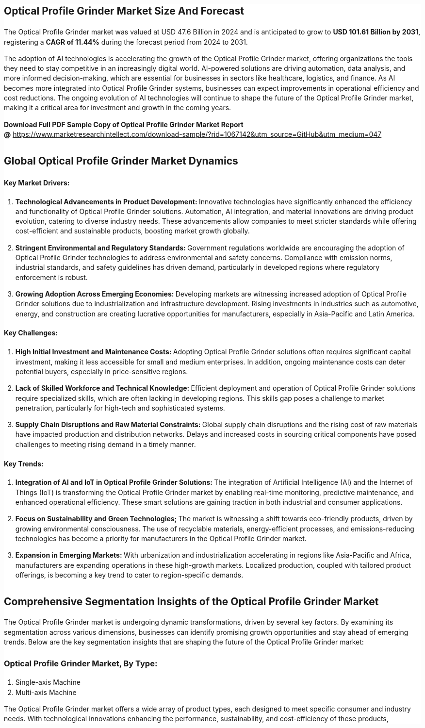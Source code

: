 <h2>Optical Profile Grinder Market Size And Forecast</h2><p>The Optical Profile Grinder market was valued at USD 47.6 Billion in 2024 and is anticipated to grow to <strong>USD 101.61 Billion by 2031</strong>, registering a <strong>CAGR of 11.44%</strong> during the forecast period from 2024 to 2031.</p><p>The adoption of AI technologies is accelerating the growth of the Optical Profile Grinder market, offering organizations the tools they need to stay competitive in an increasingly digital world. AI-powered solutions are driving automation, data analysis, and more informed decision-making, which are essential for businesses in sectors like healthcare, logistics, and finance. As AI becomes more integrated into Optical Profile Grinder systems, businesses can expect improvements in operational efficiency and cost reductions. The ongoing evolution of AI technologies will continue to shape the future of the Optical Profile Grinder market, making it a critical area for investment and growth in the coming years.</p><p><strong>Download Full PDF Sample Copy of Optical Profile Grinder Market Report @</strong>&nbsp;<a href="https://www.marketresearchintellect.com/download-sample/?rid=1067142&amp;utm_source=GitHub&amp;utm_medium=047">https://www.marketresearchintellect.com/download-sample/?rid=1067142&amp;utm_source=GitHub&amp;utm_medium=047</a></p><h2>Global Optical Profile Grinder Market Dynamics</h2><h4><strong>Key Market Drivers:</strong></h4><ol><li><p><strong>Technological Advancements in Product Development:&nbsp;</strong>Innovative technologies have significantly enhanced the efficiency and functionality of Optical Profile Grinder solutions. Automation, AI integration, and material innovations are driving product evolution, catering to diverse industry needs. These advancements allow companies to meet stricter standards while offering cost-efficient and sustainable products, boosting market growth globally.</p></li><li><p><strong>Stringent Environmental and Regulatory Standards:&nbsp;</strong>Government regulations worldwide are encouraging the adoption of Optical Profile Grinder technologies to address environmental and safety concerns. Compliance with emission norms, industrial standards, and safety guidelines has driven demand, particularly in developed regions where regulatory enforcement is robust.</p></li><li><p><strong>Growing Adoption Across Emerging Economies:&nbsp;</strong>Developing markets are witnessing increased adoption of Optical Profile Grinder solutions due to industrialization and infrastructure development. Rising investments in industries such as automotive, energy, and construction are creating lucrative opportunities for manufacturers, especially in Asia-Pacific and Latin America.</p></li></ol><h4><strong>Key Challenges:</strong></h4><ol><li><p><strong>High Initial Investment and Maintenance Costs:&nbsp;</strong>Adopting Optical Profile Grinder solutions often requires significant capital investment, making it less accessible for small and medium enterprises. In addition, ongoing maintenance costs can deter potential buyers, especially in price-sensitive regions.</p></li><li><p><strong>Lack of Skilled Workforce and Technical Knowledge:&nbsp;</strong>Efficient deployment and operation of Optical Profile Grinder solutions require specialized skills, which are often lacking in developing regions. This skills gap poses a challenge to market penetration, particularly for high-tech and sophisticated systems.</p></li><li><p><strong>Supply Chain Disruptions and Raw Material Constraints:&nbsp;</strong>Global supply chain disruptions and the rising cost of raw materials have impacted production and distribution networks. Delays and increased costs in sourcing critical components have posed challenges to meeting rising demand in a timely manner.</p></li></ol><h4><strong>Key Trends:</strong></h4><ol><li><p><strong>Integration of AI and IoT in Optical Profile Grinder Solutions:&nbsp;</strong>The integration of Artificial Intelligence (AI) and the Internet of Things (IoT) is transforming the Optical Profile Grinder market by enabling real-time monitoring, predictive maintenance, and enhanced operational efficiency. These smart solutions are gaining traction in both industrial and consumer applications.</p></li><li><p><strong>Focus on Sustainability and Green Technologies;&nbsp;</strong>The market is witnessing a shift towards eco-friendly products, driven by growing environmental consciousness. The use of recyclable materials, energy-efficient processes, and emissions-reducing technologies has become a priority for manufacturers in the Optical Profile Grinder market.</p></li><li><p><strong>Expansion in Emerging Markets:&nbsp;</strong>With urbanization and industrialization accelerating in regions like Asia-Pacific and Africa, manufacturers are expanding operations in these high-growth markets. Localized production, coupled with tailored product offerings, is becoming a key trend to cater to region-specific demands.</p></li></ol><div class="article-main__content" data-test-id="publishing-text-block"><h2>Comprehensive Segmentation Insights of the Optical Profile Grinder Market</h2><p>The Optical Profile Grinder market is undergoing dynamic transformations, driven by several key factors. By examining its segmentation across various dimensions, businesses can identify promising growth opportunities and stay ahead of emerging trends. Below are the key segmentation insights that are shaping the future of the Optical Profile Grinder market:</p><h3><strong>Optical Profile Grinder Market, By Type:<br /></strong></h3><ol><li>Single-axis Machine<li> Multi-axis Machine</li></ol><p>The Optical Profile Grinder market offers a wide array of product types, each designed to meet specific consumer and industry needs. With technological innovations enhancing the performance, sustainability, and cost-efficiency of these products,